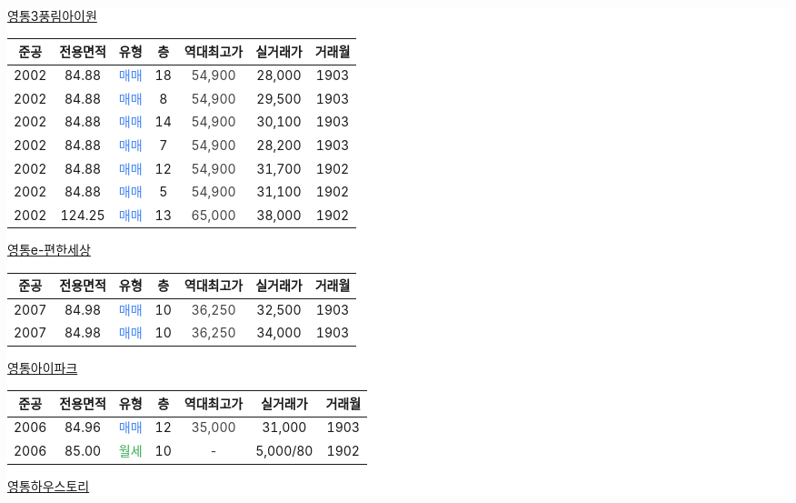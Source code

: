 

<script async src="//pagead2.googlesyndication.com/pagead/js/adsbygoogle.js"></script>

<ins class="adsbygoogle"
     style="display:block"
     data-ad-client="ca-pub-2446590836940007"
     data-ad-slot="1659523306"
     data-ad-format="auto"
     data-full-width-responsive="true"></ins>
<script>
(adsbygoogle = window.adsbygoogle || []).push({});
</script>


[영통3풍림아이원](https://search.naver.com/search.naver?query=%EA%B2%BD%EA%B8%B0%EB%8F%84+%EC%88%98%EC%9B%90%EC%8B%9C+%EC%98%81%ED%86%B5%EA%B5%AC+%EC%98%81%ED%86%B5%EB%8F%99+%EC%98%81%ED%86%B53%ED%92%8D%EB%A6%BC%EC%95%84%EC%9D%B4%EC%9B%90)

|준공|전용면적|유형|층|역대최고가|실거래가|거래월|
|:---:|:---:|:---:|:---:|:---:|:---:|:---:|
|2002|84.88|<span style="color:#4285f3">매매</span>|18|<span style="color:#444444">54,900</span>|28,000|1903|
|2002|84.88|<span style="color:#4285f3">매매</span>|8|<span style="color:#444444">54,900</span>|29,500|1903|
|2002|84.88|<span style="color:#4285f3">매매</span>|14|<span style="color:#444444">54,900</span>|30,100|1903|
|2002|84.88|<span style="color:#4285f3">매매</span>|7|<span style="color:#444444">54,900</span>|28,200|1903|
|2002|84.88|<span style="color:#4285f3">매매</span>|12|<span style="color:#444444">54,900</span>|31,700|1902|
|2002|84.88|<span style="color:#4285f3">매매</span>|5|<span style="color:#444444">54,900</span>|31,100|1902|
|2002|124.25|<span style="color:#4285f3">매매</span>|13|<span style="color:#444444">65,000</span>|38,000|1902|

[영통e-편한세상](https://search.naver.com/search.naver?query=%EA%B2%BD%EA%B8%B0%EB%8F%84+%EC%88%98%EC%9B%90%EC%8B%9C+%EC%98%81%ED%86%B5%EA%B5%AC+%EC%98%81%ED%86%B5%EB%8F%99+%EC%98%81%ED%86%B5e-%ED%8E%B8%ED%95%9C%EC%84%B8%EC%83%81)

|준공|전용면적|유형|층|역대최고가|실거래가|거래월|
|:---:|:---:|:---:|:---:|:---:|:---:|:---:|
|2007|84.98|<span style="color:#4285f3">매매</span>|10|<span style="color:#444444">36,250</span>|32,500|1903|
|2007|84.98|<span style="color:#4285f3">매매</span>|10|<span style="color:#444444">36,250</span>|34,000|1903|

[영통아이파크](https://search.naver.com/search.naver?query=%EA%B2%BD%EA%B8%B0%EB%8F%84+%EC%88%98%EC%9B%90%EC%8B%9C+%EC%98%81%ED%86%B5%EA%B5%AC+%EC%98%81%ED%86%B5%EB%8F%99+%EC%98%81%ED%86%B5%EC%95%84%EC%9D%B4%ED%8C%8C%ED%81%AC)

|준공|전용면적|유형|층|역대최고가|실거래가|거래월|
|:---:|:---:|:---:|:---:|:---:|:---:|:---:|
|2006|84.96|<span style="color:#4285f3">매매</span>|12|<span style="color:#444444">35,000</span>|31,000|1903|
|2006|85.00|<span style="color:#34a853">월세</span>|10|<span style="color:#444444">-</span>|5,000/80|1902|

[영통하우스토리](https://search.naver.com/search.naver?query=%EA%B2%BD%EA%B8%B0%EB%8F%84+%EC%88%98%EC%9B%90%EC%8B%9C+%EC%98%81%ED%86%B5%EA%B5%AC+%EC%98%81%ED%86%B5%EB%8F%99+%EC%98%81%ED%86%B5%ED%95%98%EC%9A%B0%EC%8A%A4%ED%86%A0%EB%A6%AC)
